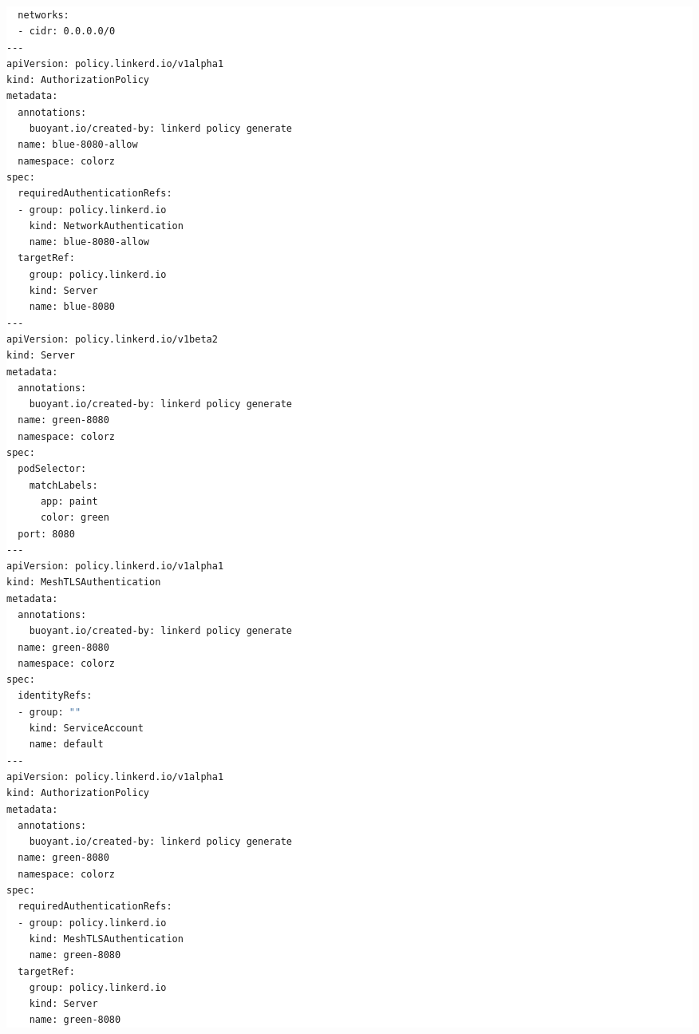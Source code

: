 ```bash
  networks:
  - cidr: 0.0.0.0/0
---
apiVersion: policy.linkerd.io/v1alpha1
kind: AuthorizationPolicy
metadata:
  annotations:
    buoyant.io/created-by: linkerd policy generate
  name: blue-8080-allow
  namespace: colorz
spec:
  requiredAuthenticationRefs:
  - group: policy.linkerd.io
    kind: NetworkAuthentication
    name: blue-8080-allow
  targetRef:
    group: policy.linkerd.io
    kind: Server
    name: blue-8080
---
apiVersion: policy.linkerd.io/v1beta2
kind: Server
metadata:
  annotations:
    buoyant.io/created-by: linkerd policy generate
  name: green-8080
  namespace: colorz
spec:
  podSelector:
    matchLabels:
      app: paint
      color: green
  port: 8080
---
apiVersion: policy.linkerd.io/v1alpha1
kind: MeshTLSAuthentication
metadata:
  annotations:
    buoyant.io/created-by: linkerd policy generate
  name: green-8080
  namespace: colorz
spec:
  identityRefs:
  - group: ""
    kind: ServiceAccount
    name: default
---
apiVersion: policy.linkerd.io/v1alpha1
kind: AuthorizationPolicy
metadata:
  annotations:
    buoyant.io/created-by: linkerd policy generate
  name: green-8080
  namespace: colorz
spec:
  requiredAuthenticationRefs:
  - group: policy.linkerd.io
    kind: MeshTLSAuthentication
    name: green-8080
  targetRef:
    group: policy.linkerd.io
    kind: Server
    name: green-8080
```